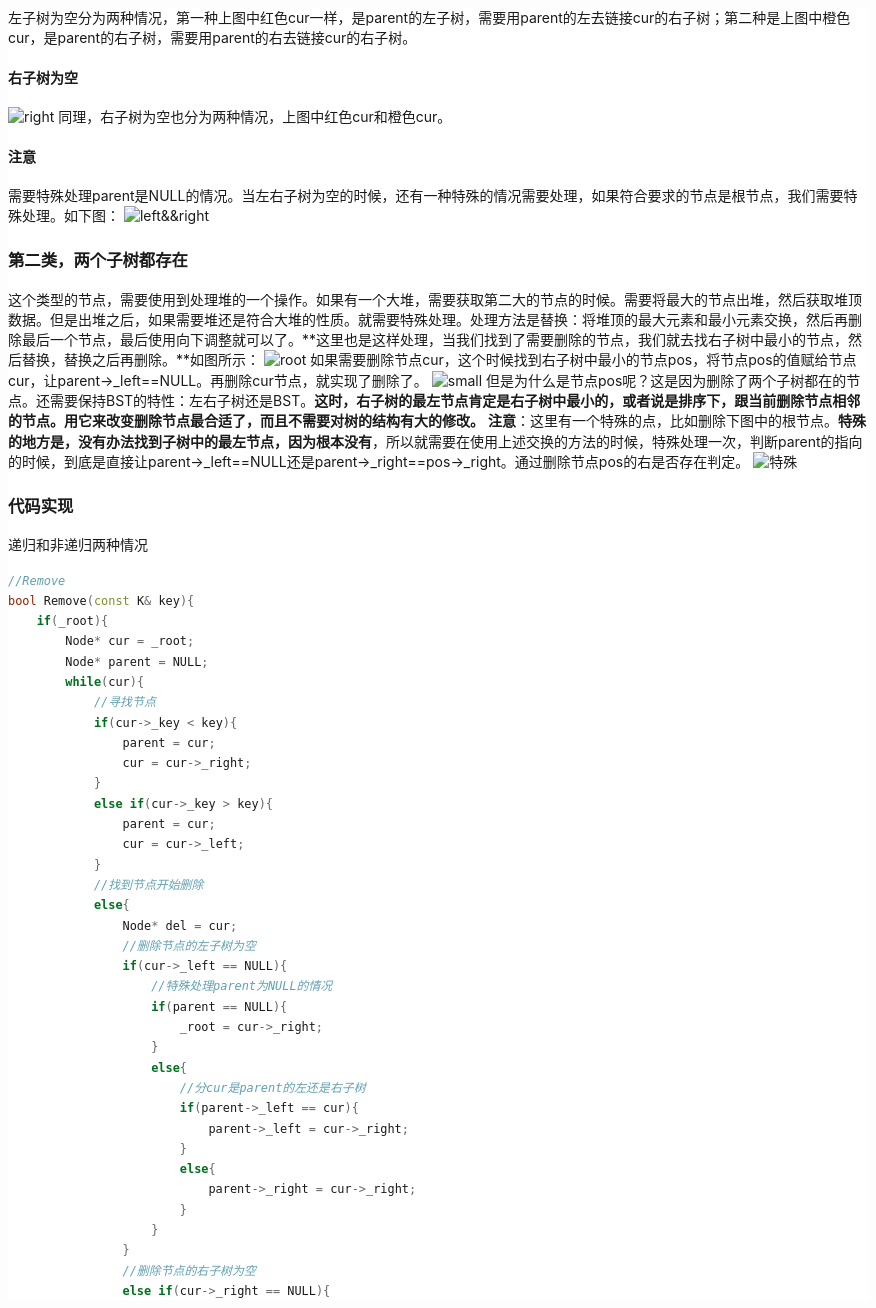 左子树为空分为两种情况，第一种上图中红色cur一样，是parent的左子树，需要用parent的左去链接cur的右子树；第二种是上图中橙色cur，是parent的右子树，需要用parent的右去链接cur的右子树。
#### 右子树为空
![right](http://p3ax8ersb.bkt.clouddn.com/201804012108_886.png-960.jpg)
同理，右子树为空也分为两种情况，上图中红色cur和橙色cur。
#### 注意
需要特殊处理parent是NULL的情况。当左右子树为空的时候，还有一种特殊的情况需要处理，如果符合要求的节点是根节点，我们需要特殊处理。如下图：
![left&&right](http://p3ax8ersb.bkt.clouddn.com/201804012112_557.png-960.jpg)
### 第二类，两个子树都存在
这个类型的节点，需要使用到处理堆的一个操作。如果有一个大堆，需要获取第二大的节点的时候。需要将最大的节点出堆，然后获取堆顶数据。但是出堆之后，如果需要堆还是符合大堆的性质。就需要特殊处理。处理方法是替换：将堆顶的最大元素和最小元素交换，然后再删除最后一个节点，最后使用向下调整就可以了。**这里也是这样处理，当我们找到了需要删除的节点，我们就去找右子树中最小的节点，然后替换，替换之后再删除。**如图所示：
![root](http://p3ax8ersb.bkt.clouddn.com/201804012134_928.png-960.jpg)
如果需要删除节点cur，这个时候找到右子树中最小的节点pos，将节点pos的值赋给节点cur，让parent->\_left==NULL。再删除cur节点，就实现了删除了。
![small](http://p3ax8ersb.bkt.clouddn.com/201804012130_805.png-960.jpg)
但是为什么是节点pos呢？这是因为删除了两个子树都在的节点。还需要保持BST的特性：左右子树还是BST。**这时，右子树的最左节点肯定是右子树中最小的，或者说是排序下，跟当前删除节点相邻的节点。用它来改变删除节点最合适了，而且不需要对树的结构有大的修改。**
**注意**：这里有一个特殊的点，比如删除下图中的根节点。**特殊的地方是，没有办法找到子树中的最左节点，因为根本没有**，所以就需要在使用上述交换的方法的时候，特殊处理一次，判断parent的指向的时候，到底是直接让parent->\_left==NULL还是parent->\_right==pos->\_right。通过删除节点pos的右是否存在判定。
![特殊](http://p3ax8ersb.bkt.clouddn.com/201804012132_344.png-960.jpg)
### 代码实现
递归和非递归两种情况
```c++
//Remove
bool Remove(const K& key){
    if(_root){
        Node* cur = _root;
        Node* parent = NULL;
        while(cur){
            //寻找节点
            if(cur->_key < key){
                parent = cur;
                cur = cur->_right;
            }
            else if(cur->_key > key){
                parent = cur;
                cur = cur->_left;
            }
            //找到节点开始删除
            else{
                Node* del = cur;
                //删除节点的左子树为空
                if(cur->_left == NULL){
                    //特殊处理parent为NULL的情况
                    if(parent == NULL){
                        _root = cur->_right;
                    }
                    else{
                        //分cur是parent的左还是右子树
                        if(parent->_left == cur){
                            parent->_left = cur->_right;
                        }
                        else{
                            parent->_right = cur->_right;
                        }
                    }
                }
                //删除节点的右子树为空
                else if(cur->_right == NULL){
```